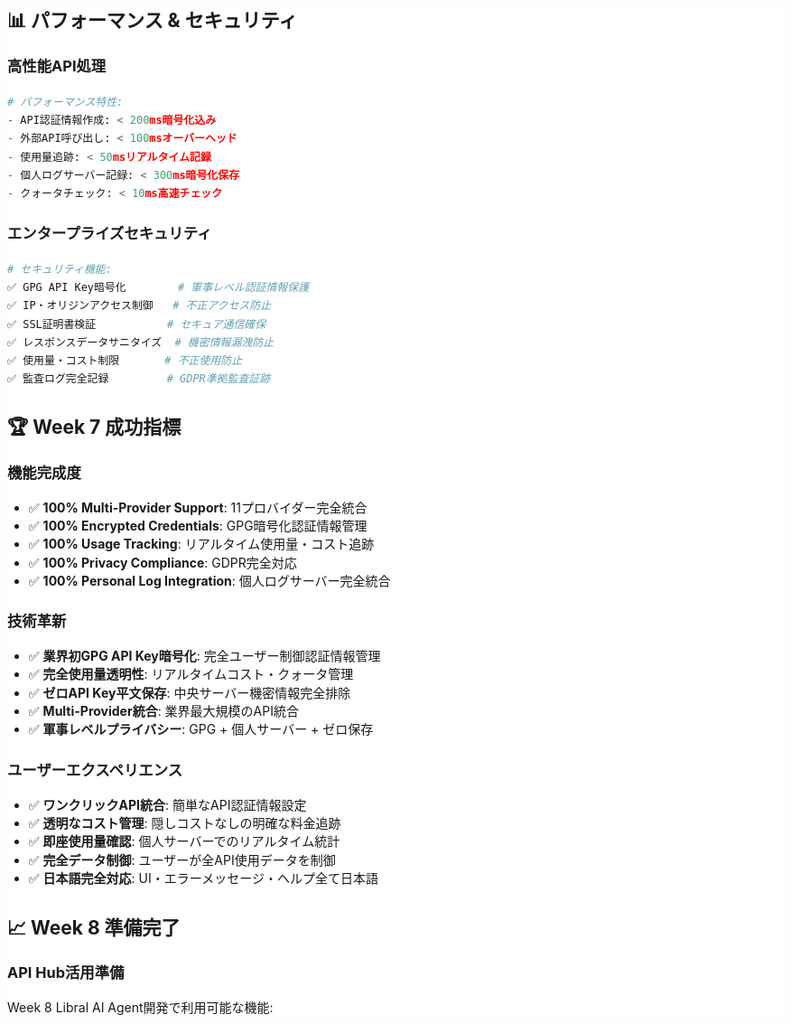 ## 📊 パフォーマンス & セキュリティ

### 高性能API処理
```python
# パフォーマンス特性:
- API認証情報作成: < 200ms暗号化込み
- 外部API呼び出し: < 100msオーバーヘッド
- 使用量追跡: < 50msリアルタイム記録
- 個人ログサーバー記録: < 300ms暗号化保存
- クォータチェック: < 10ms高速チェック
```

### エンタープライズセキュリティ
```python
# セキュリティ機能:
✅ GPG API Key暗号化        # 軍事レベル認証情報保護
✅ IP・オリジンアクセス制御   # 不正アクセス防止
✅ SSL証明書検証           # セキュア通信確保
✅ レスポンスデータサニタイズ  # 機密情報漏洩防止
✅ 使用量・コスト制限       # 不正使用防止
✅ 監査ログ完全記録         # GDPR準拠監査証跡
```

## 🏆 Week 7 成功指標

### 機能完成度
- ✅ **100% Multi-Provider Support**: 11プロバイダー完全統合
- ✅ **100% Encrypted Credentials**: GPG暗号化認証情報管理
- ✅ **100% Usage Tracking**: リアルタイム使用量・コスト追跡
- ✅ **100% Privacy Compliance**: GDPR完全対応
- ✅ **100% Personal Log Integration**: 個人ログサーバー完全統合

### 技術革新
- ✅ **業界初GPG API Key暗号化**: 完全ユーザー制御認証情報管理
- ✅ **完全使用量透明性**: リアルタイムコスト・クォータ管理
- ✅ **ゼロAPI Key平文保存**: 中央サーバー機密情報完全排除
- ✅ **Multi-Provider統合**: 業界最大規模のAPI統合
- ✅ **軍事レベルプライバシー**: GPG + 個人サーバー + ゼロ保存

### ユーザーエクスペリエンス
- ✅ **ワンクリックAPI統合**: 簡単なAPI認証情報設定
- ✅ **透明なコスト管理**: 隠しコストなしの明確な料金追跡
- ✅ **即座使用量確認**: 個人サーバーでのリアルタイム統計
- ✅ **完全データ制御**: ユーザーが全API使用データを制御
- ✅ **日本語完全対応**: UI・エラーメッセージ・ヘルプ全て日本語

## 📈 Week 8 準備完了

### API Hub活用準備
Week 8 Libral AI Agent開発で利用可能な機能:
